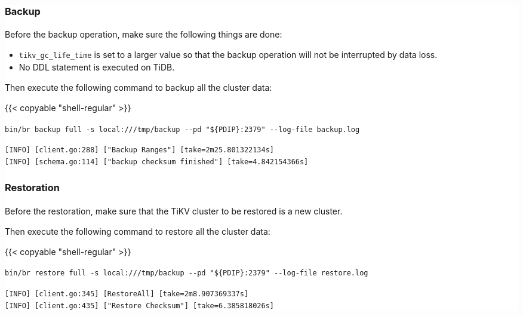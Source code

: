 ### Backup

Before the backup operation, make sure the following things are done:

- `tikv_gc_life_time` is set to a larger value so that the backup operation will not be interrupted by data loss.
- No DDL statement is executed on TiDB.

Then execute the following command to backup all the cluster data:

{{< copyable "shell-regular" >}}

```
bin/br backup full -s local:///tmp/backup --pd "${PDIP}:2379" --log-file backup.log
```

```
[INFO] [client.go:288] ["Backup Ranges"] [take=2m25.801322134s]
[INFO] [schema.go:114] ["backup checksum finished"] [take=4.842154366s]
```

### Restoration

Before the restoration, make sure that the TiKV cluster to be restored is a new cluster.

Then execute the following command to restore all the cluster data:

{{< copyable "shell-regular" >}}

```
bin/br restore full -s local:///tmp/backup --pd "${PDIP}:2379" --log-file restore.log
```

```
[INFO] [client.go:345] [RestoreAll] [take=2m8.907369337s]
[INFO] [client.go:435] ["Restore Checksum"] [take=6.385818026s]
```
